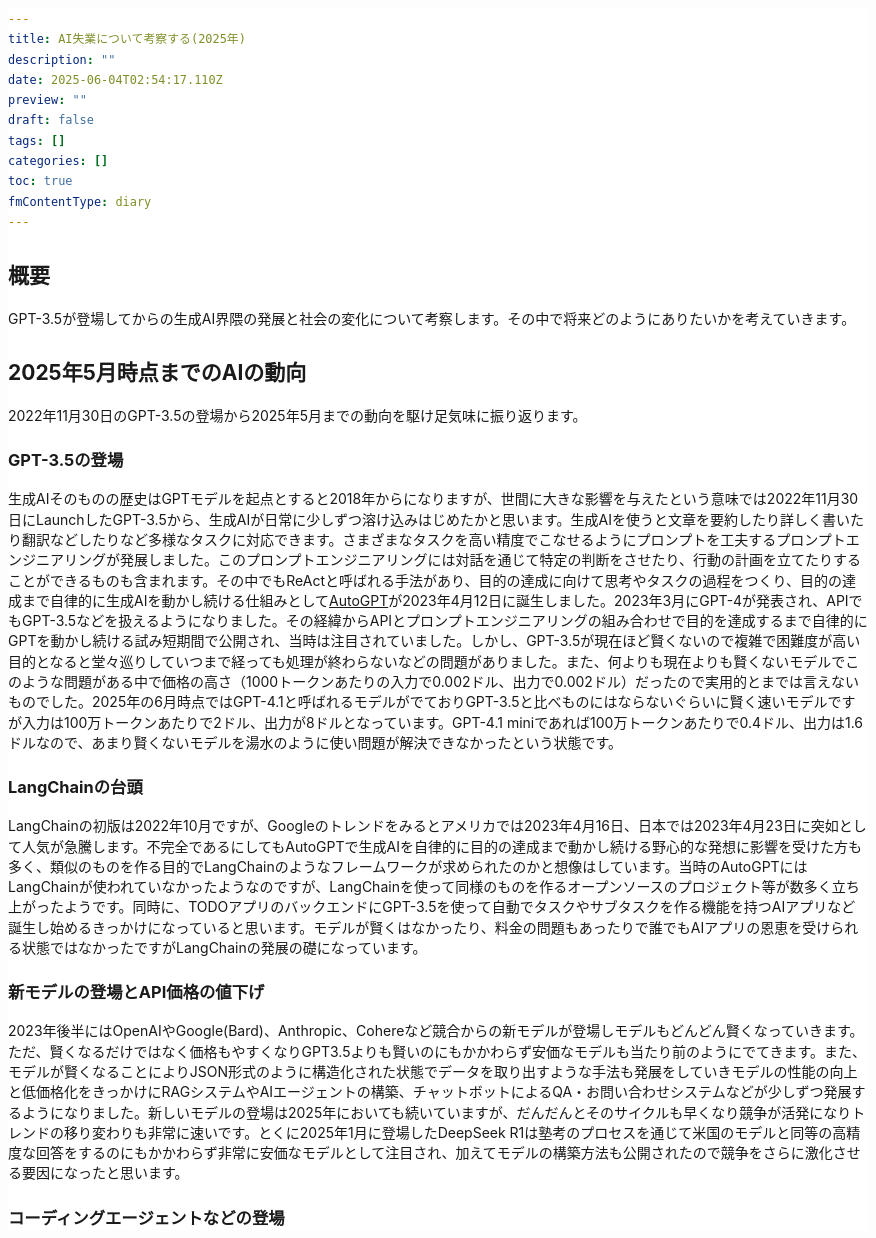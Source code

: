 ```yaml
---
title: AI失業について考察する(2025年)
description: ""
date: 2025-06-04T02:54:17.110Z
preview: ""
draft: false
tags: []
categories: []
toc: true
fmContentType: diary
---
```


## 概要

GPT-3.5が登場してからの生成AI界隈の発展と社会の変化について考察します。その中で将来どのようにありたいかを考えていきます。

## 2025年5月時点までのAIの動向

2022年11月30日のGPT-3.5の登場から2025年5月までの動向を駆け足気味に振り返ります。

### GPT-3.5の登場

生成AIそのものの歴史はGPTモデルを起点とすると2018年からになりますが、世間に大きな影響を与えたという意味では2022年11月30日にLaunchしたGPT-3.5から、生成AIが日常に少しずつ溶け込みはじめたかと思います。生成AIを使うと文章を要約したり詳しく書いたり翻訳などしたりなど多様なタスクに対応できます。さまざまなタスクを高い精度でこなせるようにプロンプトを工夫するプロンプトエンジニアリングが発展しました。このプロンプトエンジニアリングには対話を通じて特定の判断をさせたり、行動の計画を立てたりすることができるものも含まれます。その中でもReActと呼ばれる手法があり、目的の達成に向けて思考やタスクの過程をつくり、目的の達成まで自律的に生成AIを動かし続ける仕組みとして[AutoGPT](https://github.com/Significant-Gravitas/AutoGPT)が2023年4月12日に誕生しました。2023年3月にGPT-4が発表され、APIでもGPT-3.5などを扱えるようになりました。その経緯からAPIとプロンプトエンジニアリングの組み合わせで目的を達成するまで自律的にGPTを動かし続ける試み短期間で公開され、当時は注目されていました。しかし、GPT-3.5が現在ほど賢くないので複雑で困難度が高い目的となると堂々巡りしていつまで経っても処理が終わらないなどの問題がありました。また、何よりも現在よりも賢くないモデルでこのような問題がある中で価格の高さ（1000トークンあたりの入力で0.002ドル、出力で0.002ドル）だったので実用的とまでは言えないものでした。2025年の6月時点ではGPT-4.1と呼ばれるモデルがでておりGPT-3.5と比べものにはならないぐらいに賢く速いモデルですが入力は100万トークンあたりで2ドル、出力が8ドルとなっています。GPT-4.1 miniであれば100万トークンあたりで0.4ドル、出力は1.6ドルなので、あまり賢くないモデルを湯水のように使い問題が解決できなかったという状態です。

### LangChainの台頭

LangChainの初版は2022年10月ですが、Googleのトレンドをみるとアメリカでは2023年4月16日、日本では2023年4月23日に突如として人気が急騰します。不完全であるにしてもAutoGPTで生成AIを自律的に目的の達成まで動かし続ける野心的な発想に影響を受けた方も多く、類似のものを作る目的でLangChainのようなフレームワークが求められたのかと想像はしています。当時のAutoGPTにはLangChainが使われていなかったようなのですが、LangChainを使って同様のものを作るオープンソースのプロジェクト等が数多く立ち上がったようです。同時に、TODOアプリのバックエンドにGPT-3.5を使って自動でタスクやサブタスクを作る機能を持つAIアプリなど誕生し始めるきっかけになっていると思います。モデルが賢くはなかったり、料金の問題もあったりで誰でもAIアプリの恩恵を受けられる状態ではなかったですがLangChainの発展の礎になっています。

### 新モデルの登場とAPI価格の値下げ

2023年後半にはOpenAIやGoogle(Bard)、Anthropic、Cohereなど競合からの新モデルが登場しモデルもどんどん賢くなっていきます。ただ、賢くなるだけではなく価格もやすくなりGPT3.5よりも賢いのにもかかわらず安価なモデルも当たり前のようにでてきます。また、モデルが賢くなることによりJSON形式のように構造化された状態でデータを取り出すような手法も発展をしていきモデルの性能の向上と低価格化をきっかけにRAGシステムやAIエージェントの構築、チャットボットによるQA・お問い合わせシステムなどが少しずつ発展するようになりました。新しいモデルの登場は2025年においても続いていますが、だんだんとそのサイクルも早くなり競争が活発になりトレンドの移り変わりも非常に速いです。とくに2025年1月に登場したDeepSeek R1は塾考のプロセスを通じて米国のモデルと同等の高精度な回答をするのにもかかわらず非常に安価なモデルとして注目され、加えてモデルの構築方法も公開されたので競争をさらに激化させる要因になったと思います。

### コーディングエージェントなどの登場
